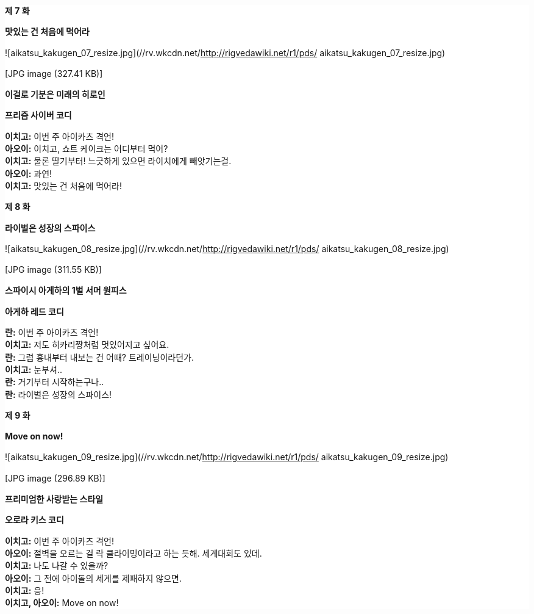 
**제 7 화**

**맛있는 건 처음에 먹어라**

![aikatsu_kakugen_07_resize.jpg](//rv.wkcdn.net/http://rigvedawiki.net/r1/pds/
aikatsu_kakugen_07_resize.jpg)

[JPG image (327.41 KB)]

**이걸로 기분은 미래의 히로인**

**프리즘 사이버 코디**

**이치고:** 이번 주 아이카츠 격언!   
**아오이:** 이치고, 쇼트 케이크는 어디부터 먹어?   
**이치고:** 물론 딸기부터! 느긋하게 있으면 라이치에게 빼앗기는걸.   
**아오이:** 과연!   
**이치고:** 맛있는 건 처음에 먹어라!
  

**제 8 화**

**라이벌은 성장의 스파이스**

![aikatsu_kakugen_08_resize.jpg](//rv.wkcdn.net/http://rigvedawiki.net/r1/pds/
aikatsu_kakugen_08_resize.jpg)

[JPG image (311.55 KB)]

**스파이시 아게하의 1벌 서머 원피스**

**아게하 레드 코디**

**란:** 이번 주 아이카츠 격언!   
**이치고:** 저도 히카리쨩처럼 멋있어지고 싶어요.   
**란:** 그럼 흉내부터 내보는 건 어때? 트레이닝이라던가.   
**이치고:** 눈부셔..   
**란:** 거기부터 시작하는구나..   
**란:** 라이벌은 성장의 스파이스!
  

**제 9 화**

**Move on now!**

![aikatsu_kakugen_09_resize.jpg](//rv.wkcdn.net/http://rigvedawiki.net/r1/pds/
aikatsu_kakugen_09_resize.jpg)

[JPG image (296.89 KB)]

**프리미엄한 사랑받는 스타일**

**오로라 키스 코디**

**이치고:** 이번 주 아이카츠 격언!   
**아오이:** 절벽을 오르는 걸 락 클라이밍이라고 하는 듯해. 세계대회도 있데.   
**이치고:** 나도 나갈 수 있을까?   
**아오이:** 그 전에 아이돌의 세계를 제패하지 않으면.   
**이치고:** 응!   
**이치고, 아오이:** Move on now!
  